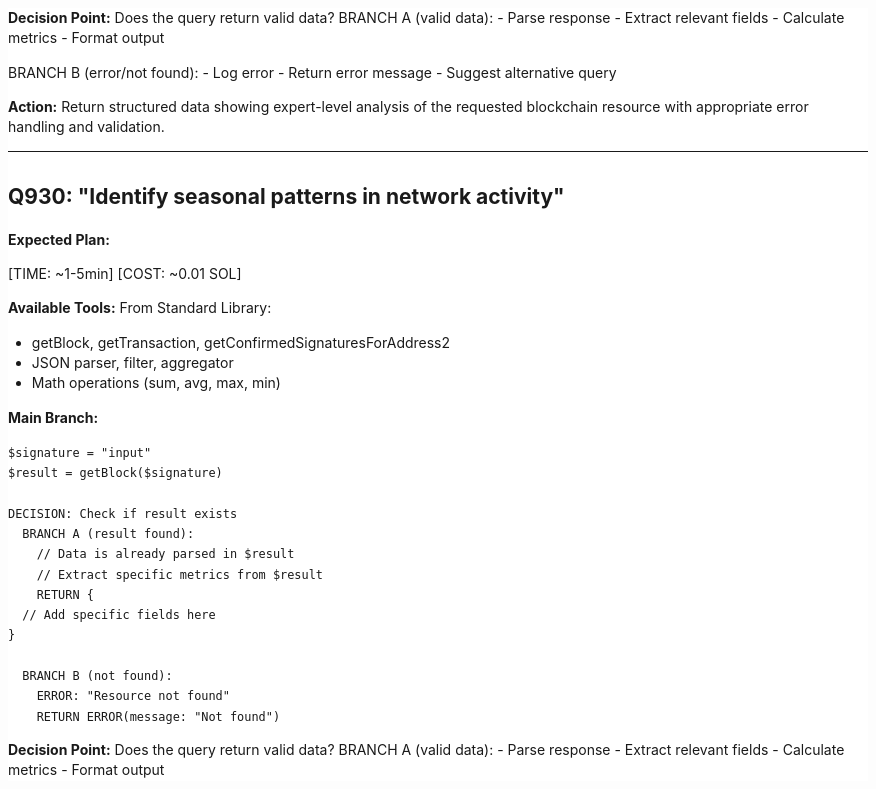 **Decision Point:** Does the query return valid data?
  BRANCH A (valid data):
    - Parse response
    - Extract relevant fields
    - Calculate metrics
    - Format output

  BRANCH B (error/not found):
    - Log error
    - Return error message
    - Suggest alternative query

**Action:**
Return structured data showing expert-level analysis of the requested blockchain resource with appropriate error handling and validation.

---

## Q930: "Identify seasonal patterns in network activity"

**Expected Plan:**

[TIME: ~1-5min] [COST: ~0.01 SOL]

**Available Tools:**
From Standard Library:
  - getBlock, getTransaction, getConfirmedSignaturesForAddress2
  - JSON parser, filter, aggregator
  - Math operations (sum, avg, max, min)

**Main Branch:**
```
$signature = "input"
$result = getBlock($signature)

DECISION: Check if result exists
  BRANCH A (result found):
    // Data is already parsed in $result
    // Extract specific metrics from $result
    RETURN {
  // Add specific fields here
}

  BRANCH B (not found):
    ERROR: "Resource not found"
    RETURN ERROR(message: "Not found")
```

**Decision Point:** Does the query return valid data?
  BRANCH A (valid data):
    - Parse response
    - Extract relevant fields
    - Calculate metrics
    - Format output
